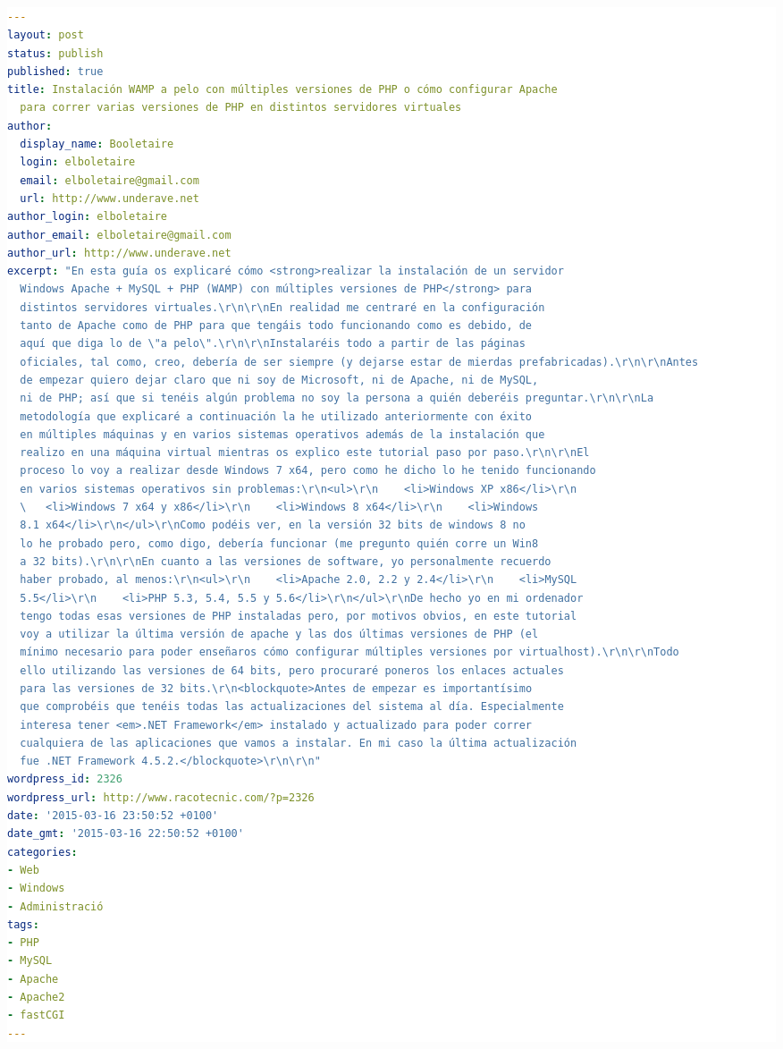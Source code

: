 ```yaml
---
layout: post
status: publish
published: true
title: Instalación WAMP a pelo con múltiples versiones de PHP o cómo configurar Apache
  para correr varias versiones de PHP en distintos servidores virtuales
author:
  display_name: Booletaire
  login: elboletaire
  email: elboletaire@gmail.com
  url: http://www.underave.net
author_login: elboletaire
author_email: elboletaire@gmail.com
author_url: http://www.underave.net
excerpt: "En esta guía os explicaré cómo <strong>realizar la instalación de un servidor
  Windows Apache + MySQL + PHP (WAMP) con múltiples versiones de PHP</strong> para
  distintos servidores virtuales.\r\n\r\nEn realidad me centraré en la configuración
  tanto de Apache como de PHP para que tengáis todo funcionando como es debido, de
  aquí que diga lo de \"a pelo\".\r\n\r\nInstalaréis todo a partir de las páginas
  oficiales, tal como, creo, debería de ser siempre (y dejarse estar de mierdas prefabricadas).\r\n\r\nAntes
  de empezar quiero dejar claro que ni soy de Microsoft, ni de Apache, ni de MySQL,
  ni de PHP; así que si tenéis algún problema no soy la persona a quién deberéis preguntar.\r\n\r\nLa
  metodología que explicaré a continuación la he utilizado anteriormente con éxito
  en múltiples máquinas y en varios sistemas operativos además de la instalación que
  realizo en una máquina virtual mientras os explico este tutorial paso por paso.\r\n\r\nEl
  proceso lo voy a realizar desde Windows 7 x64, pero como he dicho lo he tenido funcionando
  en varios sistemas operativos sin problemas:\r\n<ul>\r\n    <li>Windows XP x86</li>\r\n
  \   <li>Windows 7 x64 y x86</li>\r\n    <li>Windows 8 x64</li>\r\n    <li>Windows
  8.1 x64</li>\r\n</ul>\r\nComo podéis ver, en la versión 32 bits de windows 8 no
  lo he probado pero, como digo, debería funcionar (me pregunto quién corre un Win8
  a 32 bits).\r\n\r\nEn cuanto a las versiones de software, yo personalmente recuerdo
  haber probado, al menos:\r\n<ul>\r\n    <li>Apache 2.0, 2.2 y 2.4</li>\r\n    <li>MySQL
  5.5</li>\r\n    <li>PHP 5.3, 5.4, 5.5 y 5.6</li>\r\n</ul>\r\nDe hecho yo en mi ordenador
  tengo todas esas versiones de PHP instaladas pero, por motivos obvios, en este tutorial
  voy a utilizar la última versión de apache y las dos últimas versiones de PHP (el
  mínimo necesario para poder enseñaros cómo configurar múltiples versiones por virtualhost).\r\n\r\nTodo
  ello utilizando las versiones de 64 bits, pero procuraré poneros los enlaces actuales
  para las versiones de 32 bits.\r\n<blockquote>Antes de empezar es importantísimo
  que comprobéis que tenéis todas las actualizaciones del sistema al día. Especialmente
  interesa tener <em>.NET Framework</em> instalado y actualizado para poder correr
  cualquiera de las aplicaciones que vamos a instalar. En mi caso la última actualización
  fue .NET Framework 4.5.2.</blockquote>\r\n\r\n"
wordpress_id: 2326
wordpress_url: http://www.racotecnic.com/?p=2326
date: '2015-03-16 23:50:52 +0100'
date_gmt: '2015-03-16 22:50:52 +0100'
categories:
- Web
- Windows
- Administració
tags:
- PHP
- MySQL
- Apache
- Apache2
- fastCGI
---
```
